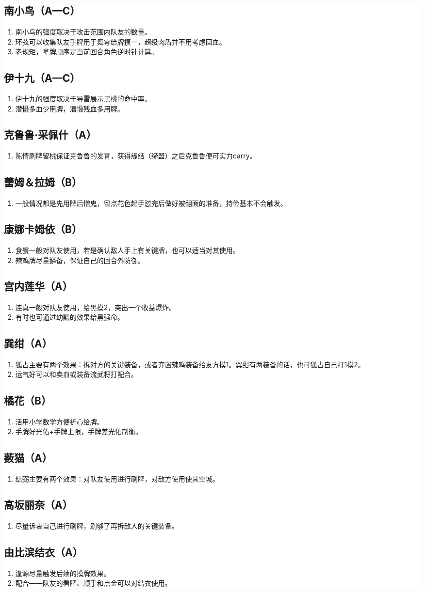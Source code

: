 ## 南小鸟（A—C）
1. 南小鸟的强度取决于攻击范围内队友的数量。
2. 环弦可以收集队友手牌用于舞雩给牌摸一，超级肉盾并不用考虑回血。
3. 老规矩，拿牌顺序是当前回合角色逆时针计算。

## 伊十九（A—C）
1. 伊十九的强度取决于导雷展示黑桃的命中率。
2. 潜慑多血少用牌，潜慑残血多用牌。

## 克鲁鲁·采佩什（A）
1. 陈情刷牌留桃保证克鲁鲁的发育，获得缘结（缔盟）之后克鲁鲁便可实力carry。

## 蕾姆＆拉姆（B）
1. 一般情况都是先用牌后憎鬼，留点花色起手怼完后做好被翻面的准备，持俭基本不会触发。

## 康娜卡姆依（B）
1. 食餮一般对队友使用，若是确认敌人手上有关键牌，也可以适当对其使用。
2. 辣鸡牌尽量鳞备，保证自己的回合外防御。

## 宫内莲华（A）
1. 连真一般对队友使用，给黑摸2，突出一个收益爆炸。
2. 有时也可通过幼黠的效果给黑强命。

## 巽绀（A）
1. 狐占主要有两个效果：拆对方的关键装备，或者弃置辣鸡装备给友方摸1。巽绀有两装备的话，也可狐占自己打1摸2。
2. 运气好可以和卖血或装备流武将打配合。

## 橘花（B）
1. 活用小学数学方便祈心给牌。
2. 手牌好光佑+手牌上限，手牌差光佑制衡。

## 薮猫（A）
1. 结弼主要有两个效果：对队友使用进行刷牌，对敌方使用使其空城。

## 高坂丽奈（A）
1. 尽量诉衷自己进行刷牌，刷够了再拆敌人的关键装备。

## 由比滨结衣（A）
1. 逢源尽量触发后续的摸牌效果。
2. 配合——队友的看牌、顺手和点金可以对结衣使用。
